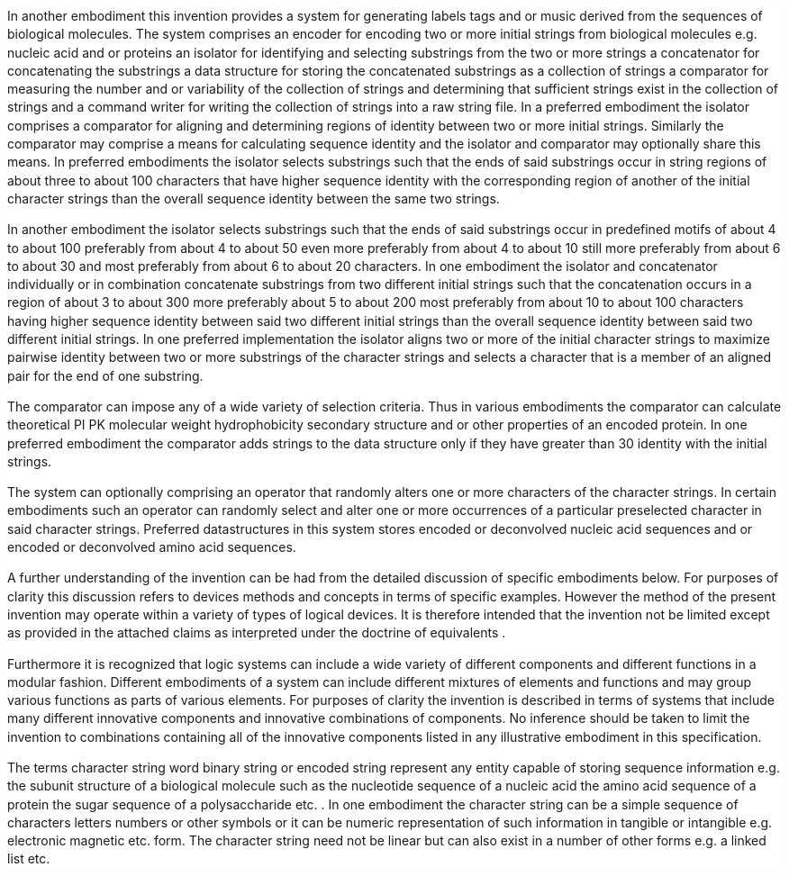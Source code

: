 In another embodiment this invention provides a system for generating labels tags and or music derived from the sequences of biological molecules. The system comprises an encoder for encoding two or more initial strings from biological molecules e.g. nucleic acid and or proteins an isolator for identifying and selecting substrings from the two or more strings a concatenator for concatenating the substrings a data structure for storing the concatenated substrings as a collection of strings a comparator for measuring the number and or variability of the collection of strings and determining that sufficient strings exist in the collection of strings and a command writer for writing the collection of strings into a raw string file. In a preferred embodiment the isolator comprises a comparator for aligning and determining regions of identity between two or more initial strings. Similarly the comparator may comprise a means for calculating sequence identity and the isolator and comparator may optionally share this means. In preferred embodiments the isolator selects substrings such that the ends of said substrings occur in string regions of about three to about 100 characters that have higher sequence identity with the corresponding region of another of the initial character strings than the overall sequence identity between the same two strings.

In another embodiment the isolator selects substrings such that the ends of said substrings occur in predefined motifs of about 4 to about 100 preferably from about 4 to about 50 even more preferably from about 4 to about 10 still more preferably from about 6 to about 30 and most preferably from about 6 to about 20 characters. In one embodiment the isolator and concatenator individually or in combination concatenate substrings from two different initial strings such that the concatenation occurs in a region of about 3 to about 300 more preferably about 5 to about 200 most preferably from about 10 to about 100 characters having higher sequence identity between said two different initial strings than the overall sequence identity between said two different initial strings. In one preferred implementation the isolator aligns two or more of the initial character strings to maximize pairwise identity between two or more substrings of the character strings and selects a character that is a member of an aligned pair for the end of one substring.

The comparator can impose any of a wide variety of selection criteria. Thus in various embodiments the comparator can calculate theoretical PI PK molecular weight hydrophobicity secondary structure and or other properties of an encoded protein. In one preferred embodiment the comparator adds strings to the data structure only if they have greater than 30 identity with the initial strings.

The system can optionally comprising an operator that randomly alters one or more characters of the character strings. In certain embodiments such an operator can randomly select and alter one or more occurrences of a particular preselected character in said character strings. Preferred datastructures in this system stores encoded or deconvolved nucleic acid sequences and or encoded or deconvolved amino acid sequences.

A further understanding of the invention can be had from the detailed discussion of specific embodiments below. For purposes of clarity this discussion refers to devices methods and concepts in terms of specific examples. However the method of the present invention may operate within a variety of types of logical devices. It is therefore intended that the invention not be limited except as provided in the attached claims as interpreted under the doctrine of equivalents .

Furthermore it is recognized that logic systems can include a wide variety of different components and different functions in a modular fashion. Different embodiments of a system can include different mixtures of elements and functions and may group various functions as parts of various elements. For purposes of clarity the invention is described in terms of systems that include many different innovative components and innovative combinations of components. No inference should be taken to limit the invention to combinations containing all of the innovative components listed in any illustrative embodiment in this specification.

The terms character string word binary string or encoded string represent any entity capable of storing sequence information e.g. the subunit structure of a biological molecule such as the nucleotide sequence of a nucleic acid the amino acid sequence of a protein the sugar sequence of a polysaccharide etc. . In one embodiment the character string can be a simple sequence of characters letters numbers or other symbols or it can be numeric representation of such information in tangible or intangible e.g. electronic magnetic etc. form. The character string need not be linear but can also exist in a number of other forms e.g. a linked list etc.
